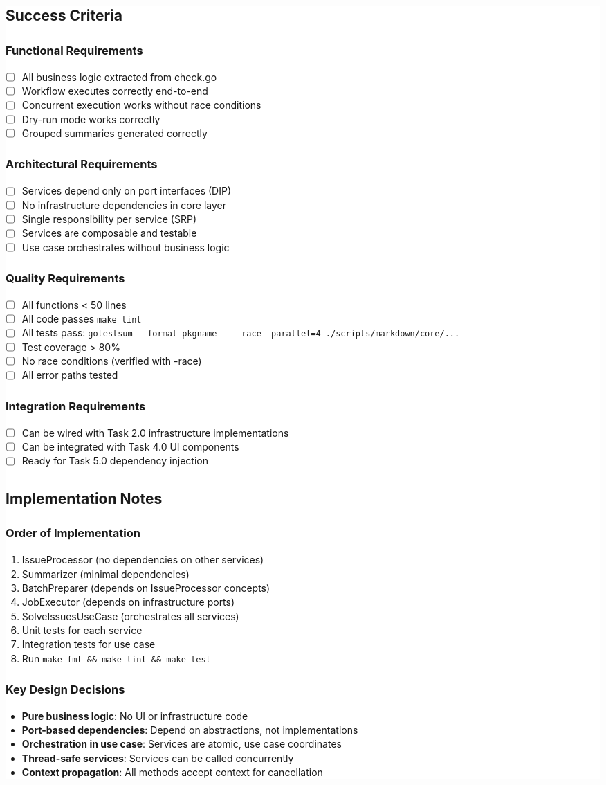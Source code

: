 ## Success Criteria

### Functional Requirements
- [ ] All business logic extracted from check.go
- [ ] Workflow executes correctly end-to-end
- [ ] Concurrent execution works without race conditions
- [ ] Dry-run mode works correctly
- [ ] Grouped summaries generated correctly

### Architectural Requirements
- [ ] Services depend only on port interfaces (DIP)
- [ ] No infrastructure dependencies in core layer
- [ ] Single responsibility per service (SRP)
- [ ] Services are composable and testable
- [ ] Use case orchestrates without business logic

### Quality Requirements
- [ ] All functions < 50 lines
- [ ] All code passes `make lint`
- [ ] All tests pass: `gotestsum --format pkgname -- -race -parallel=4 ./scripts/markdown/core/...`
- [ ] Test coverage > 80%
- [ ] No race conditions (verified with -race)
- [ ] All error paths tested

### Integration Requirements
- [ ] Can be wired with Task 2.0 infrastructure implementations
- [ ] Can be integrated with Task 4.0 UI components
- [ ] Ready for Task 5.0 dependency injection

## Implementation Notes

### Order of Implementation
1. IssueProcessor (no dependencies on other services)
2. Summarizer (minimal dependencies)
3. BatchPreparer (depends on IssueProcessor concepts)
4. JobExecutor (depends on infrastructure ports)
5. SolveIssuesUseCase (orchestrates all services)
6. Unit tests for each service
7. Integration tests for use case
8. Run `make fmt && make lint && make test`

### Key Design Decisions
- **Pure business logic**: No UI or infrastructure code
- **Port-based dependencies**: Depend on abstractions, not implementations
- **Orchestration in use case**: Services are atomic, use case coordinates
- **Thread-safe services**: Services can be called concurrently
- **Context propagation**: All methods accept context for cancellation
